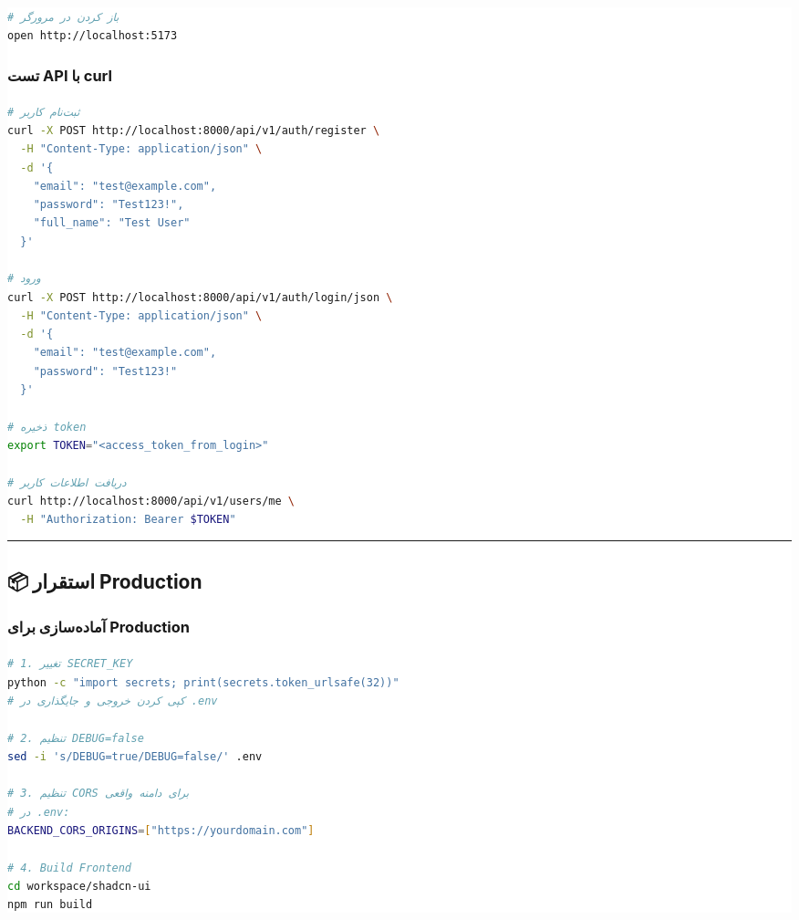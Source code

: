 ```bash
# باز کردن در مرورگر
open http://localhost:5173
```

### تست API با curl

```bash
# ثبت‌نام کاربر
curl -X POST http://localhost:8000/api/v1/auth/register \
  -H "Content-Type: application/json" \
  -d '{
    "email": "test@example.com",
    "password": "Test123!",
    "full_name": "Test User"
  }'

# ورود
curl -X POST http://localhost:8000/api/v1/auth/login/json \
  -H "Content-Type: application/json" \
  -d '{
    "email": "test@example.com",
    "password": "Test123!"
  }'

# ذخیره token
export TOKEN="<access_token_from_login>"

# دریافت اطلاعات کاربر
curl http://localhost:8000/api/v1/users/me \
  -H "Authorization: Bearer $TOKEN"
```

---

## 📦 استقرار Production

### آماده‌سازی برای Production

```bash
# 1. تغییر SECRET_KEY
python -c "import secrets; print(secrets.token_urlsafe(32))"
# کپی کردن خروجی و جایگذاری در .env

# 2. تنظیم DEBUG=false
sed -i 's/DEBUG=true/DEBUG=false/' .env

# 3. تنظیم CORS برای دامنه واقعی
# در .env:
BACKEND_CORS_ORIGINS=["https://yourdomain.com"]

# 4. Build Frontend
cd workspace/shadcn-ui
npm run build
```

